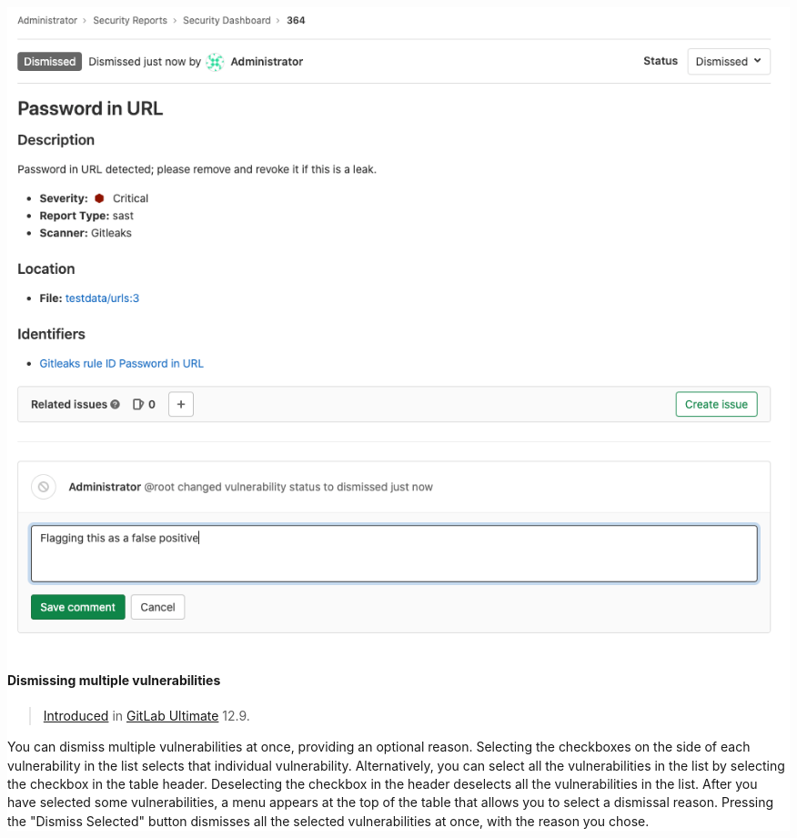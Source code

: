 ![Dismissed vulnerability comment](img/adding_a_dismissal_reason_v13_4.png)

#### Dismissing multiple vulnerabilities

> [Introduced](https://gitlab.com/gitlab-org/gitlab/-/issues/35816) in [GitLab Ultimate](https://about.gitlab.com/pricing/) 12.9.

You can dismiss multiple vulnerabilities at once, providing an optional reason.
Selecting the checkboxes on the side of each vulnerability in the list selects that individual vulnerability.
Alternatively, you can select all the vulnerabilities in the list by selecting the checkbox in the table header.
Deselecting the checkbox in the header deselects all the vulnerabilities in the list.
After you have selected some vulnerabilities, a menu appears at the top of the table that allows you to select a dismissal reason.
Pressing the "Dismiss Selected" button dismisses all the selected vulnerabilities at once, with the reason you chose.
